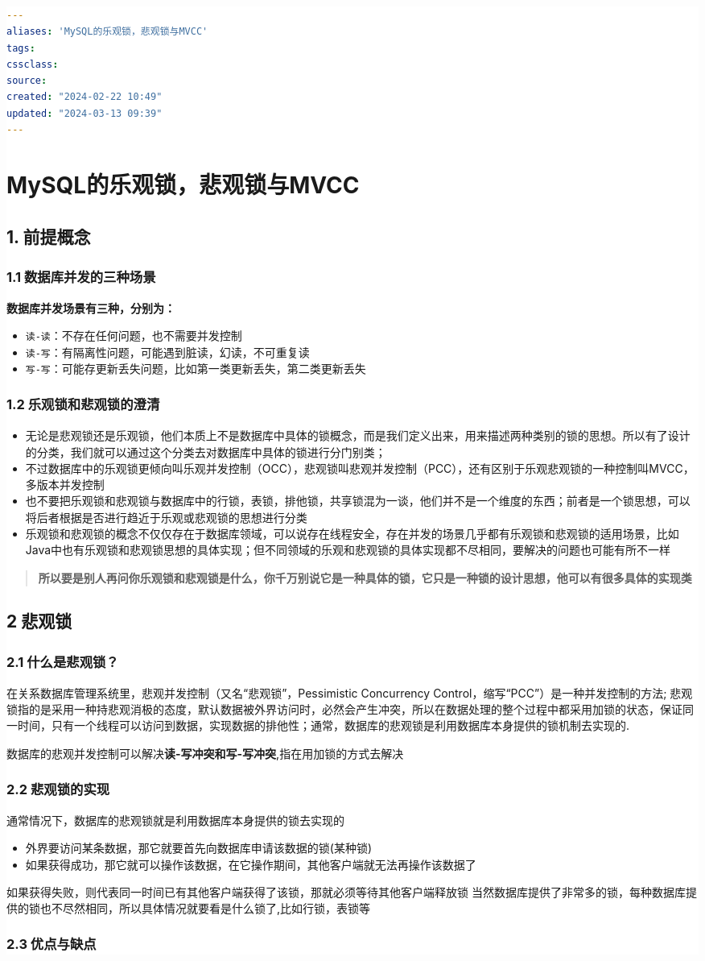 ```yaml
---
aliases: 'MySQL的乐观锁，悲观锁与MVCC'
tags: 
cssclass:
source:
created: "2024-02-22 10:49"
updated: "2024-03-13 09:39"
---
```

# MySQL的乐观锁，悲观锁与MVCC

## 1. 前提概念

### 1.1 数据库并发的三种场景

**数据库并发场景有三种，分别为：**

- `读-读`：不存在任何问题，也不需要并发控制
- `读-写`：有隔离性问题，可能遇到脏读，幻读，不可重复读
- `写-写`：可能存更新丢失问题，比如第一类更新丢失，第二类更新丢失

### 1.2 乐观锁和悲观锁的澄清

- 无论是悲观锁还是乐观锁，他们本质上不是数据库中具体的锁概念，而是我们定义出来，用来描述两种类别的锁的思想。所以有了设计的分类，我们就可以通过这个分类去对数据库中具体的锁进行分门别类；
- 不过数据库中的乐观锁更倾向叫乐观并发控制（OCC），悲观锁叫悲观并发控制（PCC），还有区别于乐观悲观锁的一种控制叫MVCC，多版本并发控制
- 也不要把乐观锁和悲观锁与数据库中的行锁，表锁，排他锁，共享锁混为一谈，他们并不是一个维度的东西；前者是一个锁思想，可以将后者根据是否进行趋近于乐观或悲观锁的思想进行分类
- 乐观锁和悲观锁的概念不仅仅存在于数据库领域，可以说存在线程安全，存在并发的场景几乎都有乐观锁和悲观锁的适用场景，比如Java中也有乐观锁和悲观锁思想的具体实现；但不同领域的乐观和悲观锁的具体实现都不尽相同，要解决的问题也可能有所不一样

>**所以要是别人再问你乐观锁和悲观锁是什么，你千万别说它是一种具体的锁，它只是一种锁的设计思想，他可以有很多具体的实现类**

## 2 悲观锁

### 2.1 什么是悲观锁？

在关系数据库管理系统里，悲观并发控制（又名“悲观锁”，Pessimistic Concurrency Control，缩写“PCC”）是一种并发控制的方法; 悲观锁指的是采用一种持悲观消极的态度，默认数据被外界访问时，必然会产生冲突，所以在数据处理的整个过程中都采用加锁的状态，保证同一时间，只有一个线程可以访问到数据，实现数据的排他性；通常，数据库的悲观锁是利用数据库本身提供的锁机制去实现的.

数据库的悲观并发控制可以解决**读-写冲突和写-写冲突**,指在用加锁的方式去解决

### 2.2 悲观锁的实现

通常情况下，数据库的悲观锁就是利用数据库本身提供的锁去实现的

- 外界要访问某条数据，那它就要首先向数据库申请该数据的锁(某种锁)
- 如果获得成功，那它就可以操作该数据，在它操作期间，其他客户端就无法再操作该数据了

如果获得失败，则代表同一时间已有其他客户端获得了该锁，那就必须等待其他客户端释放锁
当然数据库提供了非常多的锁，每种数据库提供的锁也不尽然相同，所以具体情况就要看是什么锁了,比如行锁，表锁等

### 2.3 优点与缺点
